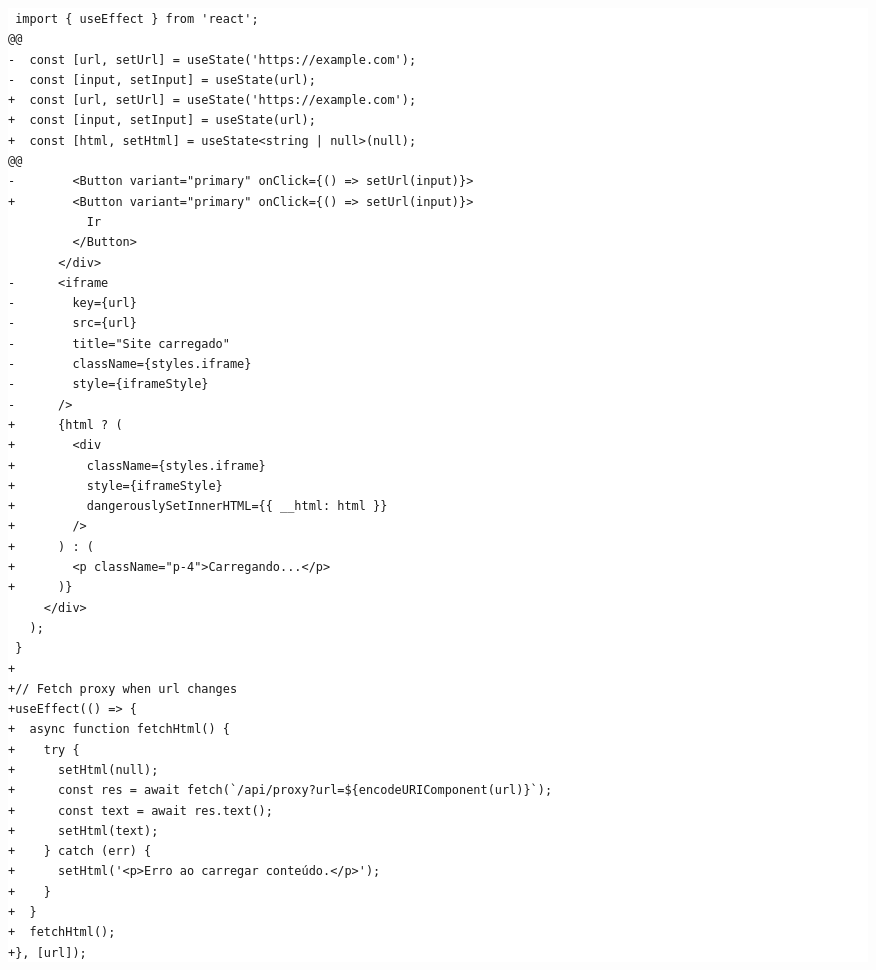 ```typescript

```

```typescriptreact
 import { useEffect } from 'react';
@@
-  const [url, setUrl] = useState('https://example.com');
-  const [input, setInput] = useState(url);
+  const [url, setUrl] = useState('https://example.com');
+  const [input, setInput] = useState(url);
+  const [html, setHtml] = useState<string | null>(null);
@@
-        <Button variant="primary" onClick={() => setUrl(input)}>
+        <Button variant="primary" onClick={() => setUrl(input)}>
           Ir
         </Button>
       </div>
-      <iframe
-        key={url}
-        src={url}
-        title="Site carregado"
-        className={styles.iframe}
-        style={iframeStyle}
-      />
+      {html ? (
+        <div
+          className={styles.iframe}
+          style={iframeStyle}
+          dangerouslySetInnerHTML={{ __html: html }}
+        />
+      ) : (
+        <p className="p-4">Carregando...</p>
+      )}
     </div>
   );
 }
+
+// Fetch proxy when url changes
+useEffect(() => {
+  async function fetchHtml() {
+    try {
+      setHtml(null);
+      const res = await fetch(`/api/proxy?url=${encodeURIComponent(url)}`);
+      const text = await res.text();
+      setHtml(text);
+    } catch (err) {
+      setHtml('<p>Erro ao carregar conteúdo.</p>');
+    }
+  }
+  fetchHtml();
+}, [url]);
```
